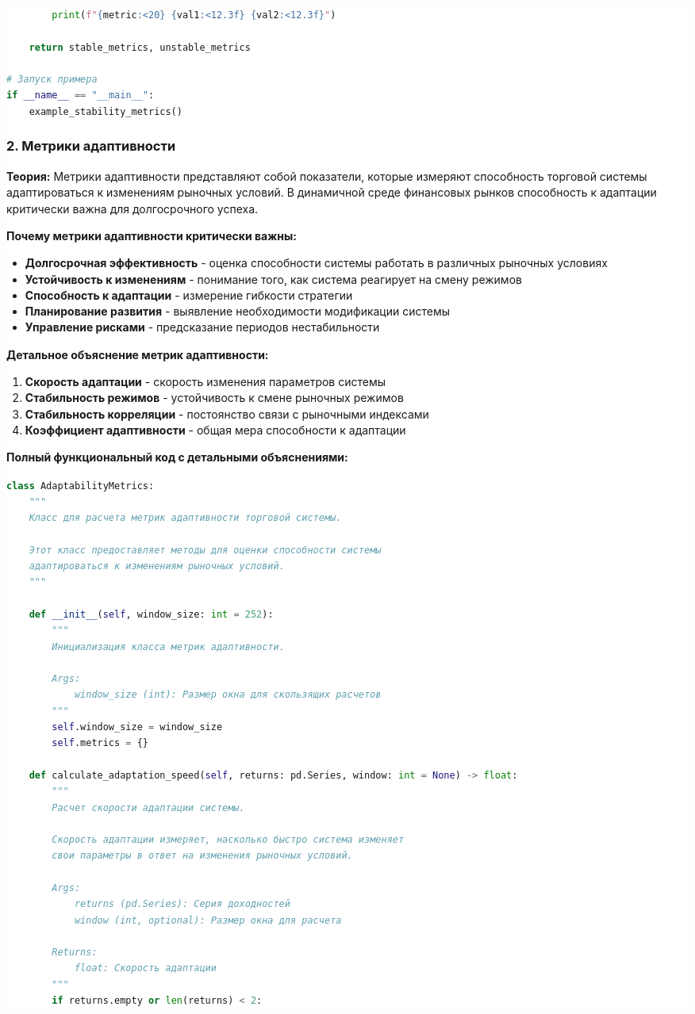 ```python
        print(f"{metric:<20} {val1:<12.3f} {val2:<12.3f}")
    
    return stable_metrics, unstable_metrics

# Запуск примера
if __name__ == "__main__":
    example_stability_metrics()
```

### 2. Метрики адаптивности

**Теория:** Метрики адаптивности представляют собой показатели, которые измеряют способность торговой системы адаптироваться к изменениям рыночных условий. В динамичной среде финансовых рынков способность к адаптации критически важна для долгосрочного успеха.

**Почему метрики адаптивности критически важны:**
- **Долгосрочная эффективность** - оценка способности системы работать в различных рыночных условиях
- **Устойчивость к изменениям** - понимание того, как система реагирует на смену режимов
- **Способность к адаптации** - измерение гибкости стратегии
- **Планирование развития** - выявление необходимости модификации системы
- **Управление рисками** - предсказание периодов нестабильности

**Детальное объяснение метрик адаптивности:**

1. **Скорость адаптации** - скорость изменения параметров системы
2. **Стабильность режимов** - устойчивость к смене рыночных режимов
3. **Стабильность корреляции** - постоянство связи с рыночными индексами
4. **Коэффициент адаптивности** - общая мера способности к адаптации

**Полный функциональный код с детальными объяснениями:**

```python
class AdaptabilityMetrics:
    """
    Класс для расчета метрик адаптивности торговой системы.
    
    Этот класс предоставляет методы для оценки способности системы
    адаптироваться к изменениям рыночных условий.
    """
    
    def __init__(self, window_size: int = 252):
        """
        Инициализация класса метрик адаптивности.
        
        Args:
            window_size (int): Размер окна для скользящих расчетов
        """
        self.window_size = window_size
        self.metrics = {}
    
    def calculate_adaptation_speed(self, returns: pd.Series, window: int = None) -> float:
        """
        Расчет скорости адаптации системы.
        
        Скорость адаптации измеряет, насколько быстро система изменяет
        свои параметры в ответ на изменения рыночных условий.
        
        Args:
            returns (pd.Series): Серия доходностей
            window (int, optional): Размер окна для расчета
            
        Returns:
            float: Скорость адаптации
        """
        if returns.empty or len(returns) < 2:
```